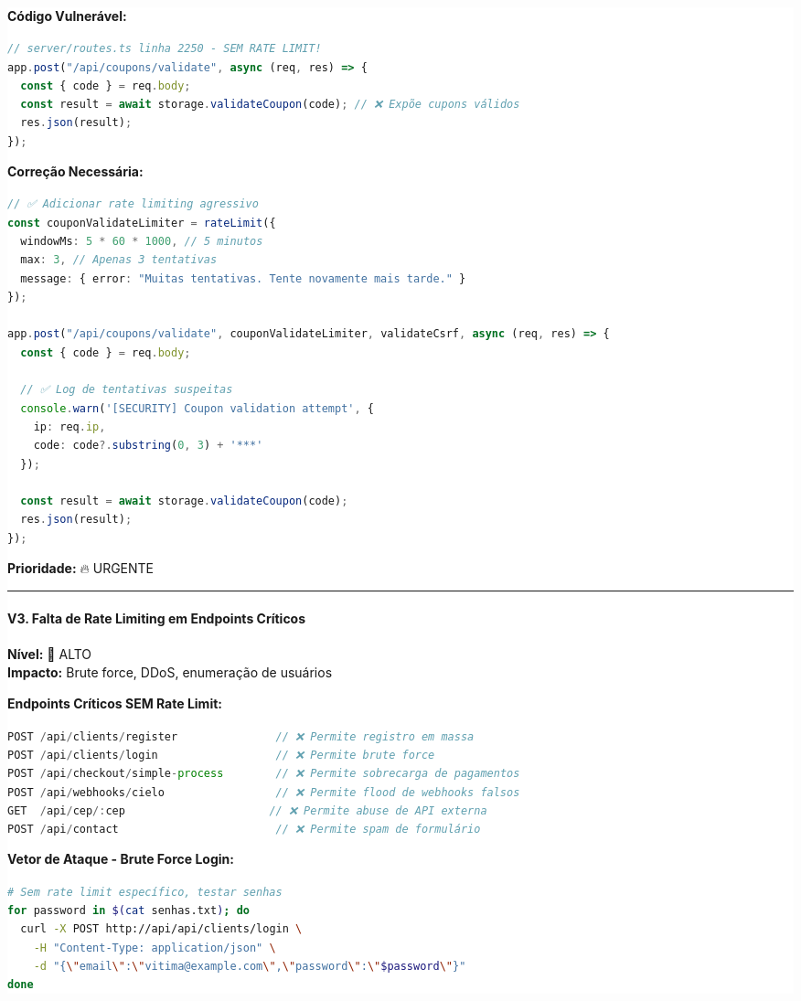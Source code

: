 **Código Vulnerável:**
```typescript
// server/routes.ts linha 2250 - SEM RATE LIMIT!
app.post("/api/coupons/validate", async (req, res) => {
  const { code } = req.body;
  const result = await storage.validateCoupon(code); // ❌ Expõe cupons válidos
  res.json(result);
});
```

**Correção Necessária:**
```typescript
// ✅ Adicionar rate limiting agressivo
const couponValidateLimiter = rateLimit({
  windowMs: 5 * 60 * 1000, // 5 minutos
  max: 3, // Apenas 3 tentativas
  message: { error: "Muitas tentativas. Tente novamente mais tarde." }
});

app.post("/api/coupons/validate", couponValidateLimiter, validateCsrf, async (req, res) => {
  const { code } = req.body;
  
  // ✅ Log de tentativas suspeitas
  console.warn('[SECURITY] Coupon validation attempt', {
    ip: req.ip,
    code: code?.substring(0, 3) + '***'
  });
  
  const result = await storage.validateCoupon(code);
  res.json(result);
});
```

**Prioridade:** 🔥 URGENTE

---

#### V3. Falta de Rate Limiting em Endpoints Críticos
**Nível:** 🔴 ALTO  
**Impacto:** Brute force, DDoS, enumeração de usuários  

**Endpoints Críticos SEM Rate Limit:**
```typescript
POST /api/clients/register               // ❌ Permite registro em massa
POST /api/clients/login                  // ❌ Permite brute force
POST /api/checkout/simple-process        // ❌ Permite sobrecarga de pagamentos
POST /api/webhooks/cielo                 // ❌ Permite flood de webhooks falsos
GET  /api/cep/:cep                      // ❌ Permite abuse de API externa
POST /api/contact                        // ❌ Permite spam de formulário
```

**Vetor de Ataque - Brute Force Login:**
```bash
# Sem rate limit específico, testar senhas
for password in $(cat senhas.txt); do
  curl -X POST http://api/api/clients/login \
    -H "Content-Type: application/json" \
    -d "{\"email\":\"vitima@example.com\",\"password\":\"$password\"}"
done
```
